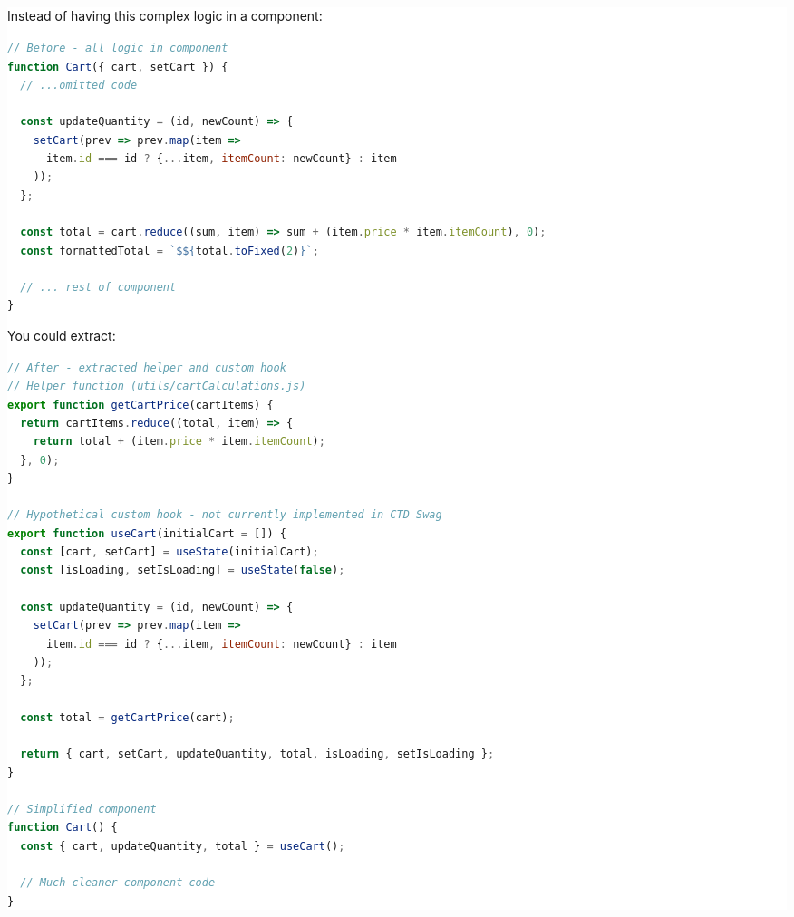 Instead of having this complex logic in a component:

```jsx
// Before - all logic in component
function Cart({ cart, setCart }) {
  // ...omitted code
  
  const updateQuantity = (id, newCount) => {
    setCart(prev => prev.map(item => 
      item.id === id ? {...item, itemCount: newCount} : item
    ));
  };
  
  const total = cart.reduce((sum, item) => sum + (item.price * item.itemCount), 0);
  const formattedTotal = `$${total.toFixed(2)}`;
  
  // ... rest of component
}
```

You could extract:

```jsx
// After - extracted helper and custom hook
// Helper function (utils/cartCalculations.js)
export function getCartPrice(cartItems) {
  return cartItems.reduce((total, item) => {
    return total + (item.price * item.itemCount);
  }, 0);
}

// Hypothetical custom hook - not currently implemented in CTD Swag
export function useCart(initialCart = []) {
  const [cart, setCart] = useState(initialCart);
  const [isLoading, setIsLoading] = useState(false);
  
  const updateQuantity = (id, newCount) => {
    setCart(prev => prev.map(item => 
      item.id === id ? {...item, itemCount: newCount} : item
    ));
  };
  
  const total = getCartPrice(cart); 
  
  return { cart, setCart, updateQuantity, total, isLoading, setIsLoading };
}

// Simplified component
function Cart() {
  const { cart, updateQuantity, total } = useCart();
  
  // Much cleaner component code
}
```
